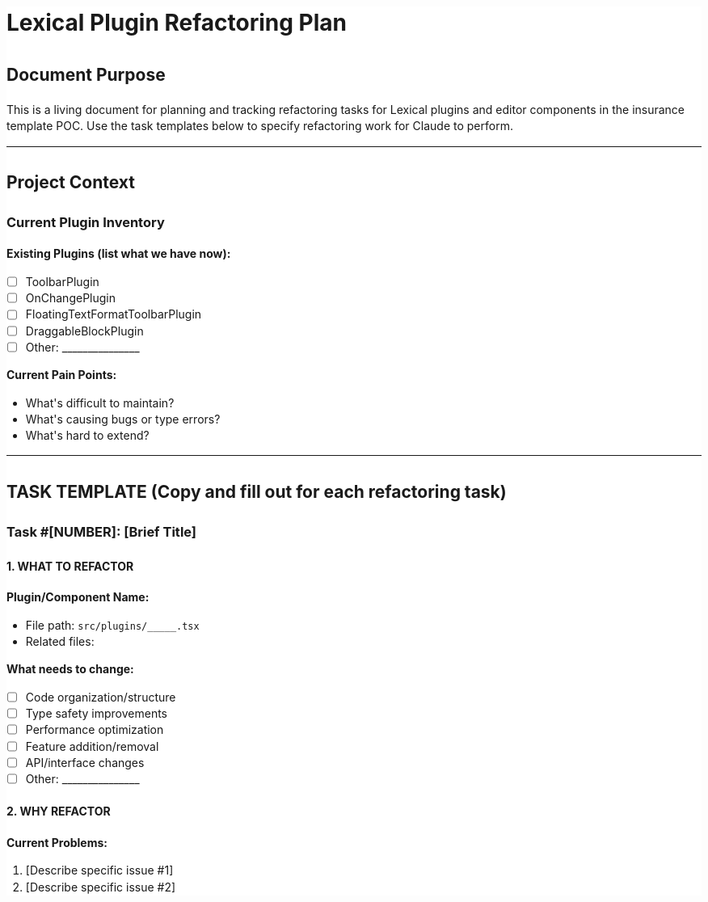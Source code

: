 # Lexical Plugin Refactoring Plan

## Document Purpose
This is a living document for planning and tracking refactoring tasks for Lexical plugins and editor components in the insurance template POC. Use the task templates below to specify refactoring work for Claude to perform.

---

## Project Context

### Current Plugin Inventory
**Existing Plugins (list what we have now):**
- [ ] ToolbarPlugin
- [ ] OnChangePlugin
- [ ] FloatingTextFormatToolbarPlugin
- [ ] DraggableBlockPlugin
- [ ] Other: _______________

**Current Pain Points:**
- What's difficult to maintain?
- What's causing bugs or type errors?
- What's hard to extend?

---

## TASK TEMPLATE (Copy and fill out for each refactoring task)

### Task #[NUMBER]: [Brief Title]

#### 1. WHAT TO REFACTOR
**Plugin/Component Name:**
- File path: `src/plugins/_____.tsx`
- Related files:

**What needs to change:**
- [ ] Code organization/structure
- [ ] Type safety improvements
- [ ] Performance optimization
- [ ] Feature addition/removal
- [ ] API/interface changes
- [ ] Other: _______________

#### 2. WHY REFACTOR
**Current Problems:**
1. [Describe specific issue #1]
2. [Describe specific issue #2]
